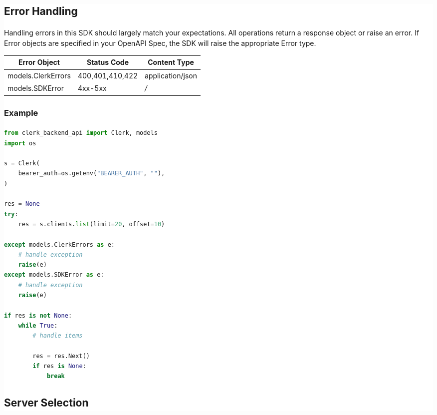```python

```



## Error Handling

Handling errors in this SDK should largely match your expectations.  All operations return a response object or raise an error.  If Error objects are specified in your OpenAPI Spec, the SDK will raise the appropriate Error type.

| Error Object       | Status Code        | Content Type       |
| ------------------ | ------------------ | ------------------ |
| models.ClerkErrors | 400,401,410,422    | application/json   |
| models.SDKError    | 4xx-5xx            | */*                |

### Example

```python
from clerk_backend_api import Clerk, models
import os

s = Clerk(
    bearer_auth=os.getenv("BEARER_AUTH", ""),
)

res = None
try:
    res = s.clients.list(limit=20, offset=10)

except models.ClerkErrors as e:
    # handle exception
    raise(e)
except models.SDKError as e:
    # handle exception
    raise(e)

if res is not None:
    while True:
        # handle items

        res = res.Next()
        if res is None:
            break


```



## Server Selection
